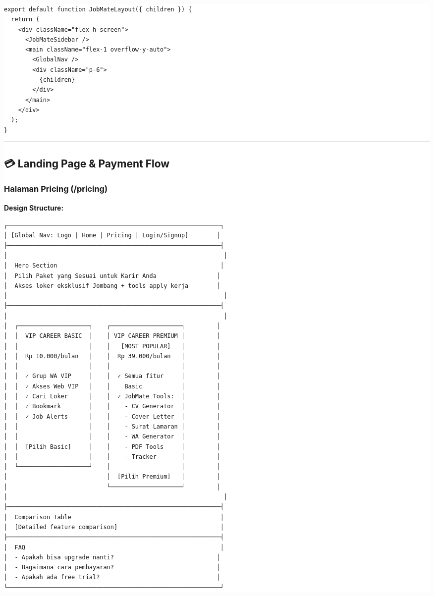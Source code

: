 ```tsx
export default function JobMateLayout({ children }) {
  return (
    <div className="flex h-screen">
      <JobMateSidebar />
      <main className="flex-1 overflow-y-auto">
        <GlobalNav />
        <div className="p-6">
          {children}
        </div>
      </main>
    </div>
  );
}
```

---

## 💳 Landing Page & Payment Flow

### Halaman Pricing (/pricing)

**Design Structure:**
```
┌────────────────────────────────────────────────────────────┐
│ [Global Nav: Logo | Home | Pricing | Login/Signup]        │
├────────────────────────────────────────────────────────────┤
│                                                             │
│  Hero Section                                              │
│  Pilih Paket yang Sesuai untuk Karir Anda                 │
│  Akses loker eksklusif Jombang + tools apply kerja        │
│                                                             │
├────────────────────────────────────────────────────────────┤
│                                                             │
│  ┌────────────────────┐    ┌────────────────────┐         │
│  │  VIP CAREER BASIC  │    │ VIP CAREER PREMIUM │         │
│  │                    │    │   [MOST POPULAR]   │         │
│  │  Rp 10.000/bulan   │    │  Rp 39.000/bulan   │         │
│  │                    │    │                    │         │
│  │  ✓ Grup WA VIP     │    │  ✓ Semua fitur     │         │
│  │  ✓ Akses Web VIP   │    │    Basic           │         │
│  │  ✓ Cari Loker      │    │  ✓ JobMate Tools:  │         │
│  │  ✓ Bookmark        │    │    - CV Generator  │         │
│  │  ✓ Job Alerts      │    │    - Cover Letter  │         │
│  │                    │    │    - Surat Lamaran │         │
│  │                    │    │    - WA Generator  │         │
│  │  [Pilih Basic]     │    │    - PDF Tools     │         │
│  │                    │    │    - Tracker       │         │
│  └────────────────────┘    │                    │         │
│                            │  [Pilih Premium]   │         │
│                            └────────────────────┘         │
│                                                             │
├────────────────────────────────────────────────────────────┤
│  Comparison Table                                          │
│  [Detailed feature comparison]                             │
├────────────────────────────────────────────────────────────┤
│  FAQ                                                       │
│  - Apakah bisa upgrade nanti?                             │
│  - Bagaimana cara pembayaran?                             │
│  - Apakah ada free trial?                                 │
└────────────────────────────────────────────────────────────┘
```
